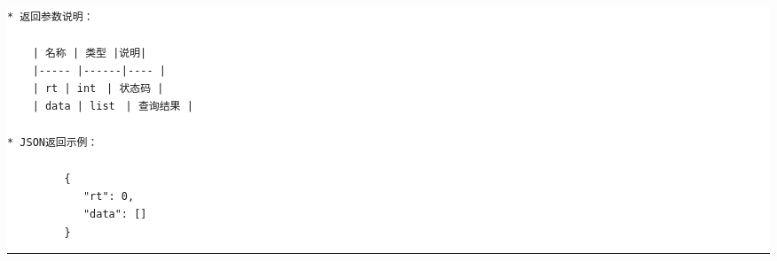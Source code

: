         
    * 返回参数说明：

        | 名称 | 类型 |说明|
        |----- |------|---- |
        | rt | int　| 状态码 |
        | data | list　| 查询结果 |

    * JSON返回示例：

             {
                "rt": 0,
                "data": []
             }

---